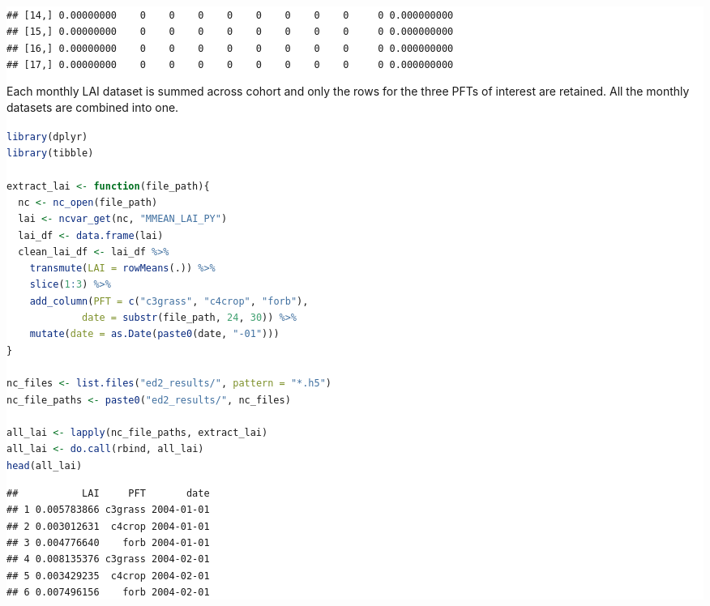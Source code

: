    ## [14,] 0.00000000    0    0    0    0    0    0    0    0     0 0.000000000
    ## [15,] 0.00000000    0    0    0    0    0    0    0    0     0 0.000000000
    ## [16,] 0.00000000    0    0    0    0    0    0    0    0     0 0.000000000
    ## [17,] 0.00000000    0    0    0    0    0    0    0    0     0 0.000000000

Each monthly LAI dataset is summed across cohort and only the rows for
the three PFTs of interest are retained. All the monthly datasets are
combined into one.

``` r
library(dplyr)
library(tibble)

extract_lai <- function(file_path){
  nc <- nc_open(file_path)
  lai <- ncvar_get(nc, "MMEAN_LAI_PY")
  lai_df <- data.frame(lai)
  clean_lai_df <- lai_df %>% 
    transmute(LAI = rowMeans(.)) %>% 
    slice(1:3) %>% 
    add_column(PFT = c("c3grass", "c4crop", "forb"), 
             date = substr(file_path, 24, 30)) %>% 
    mutate(date = as.Date(paste0(date, "-01")))
}

nc_files <- list.files("ed2_results/", pattern = "*.h5")
nc_file_paths <- paste0("ed2_results/", nc_files)

all_lai <- lapply(nc_file_paths, extract_lai)
all_lai <- do.call(rbind, all_lai)
head(all_lai)
```

    ##           LAI     PFT       date
    ## 1 0.005783866 c3grass 2004-01-01
    ## 2 0.003012631  c4crop 2004-01-01
    ## 3 0.004776640    forb 2004-01-01
    ## 4 0.008135376 c3grass 2004-02-01
    ## 5 0.003429235  c4crop 2004-02-01
    ## 6 0.007496156    forb 2004-02-01
